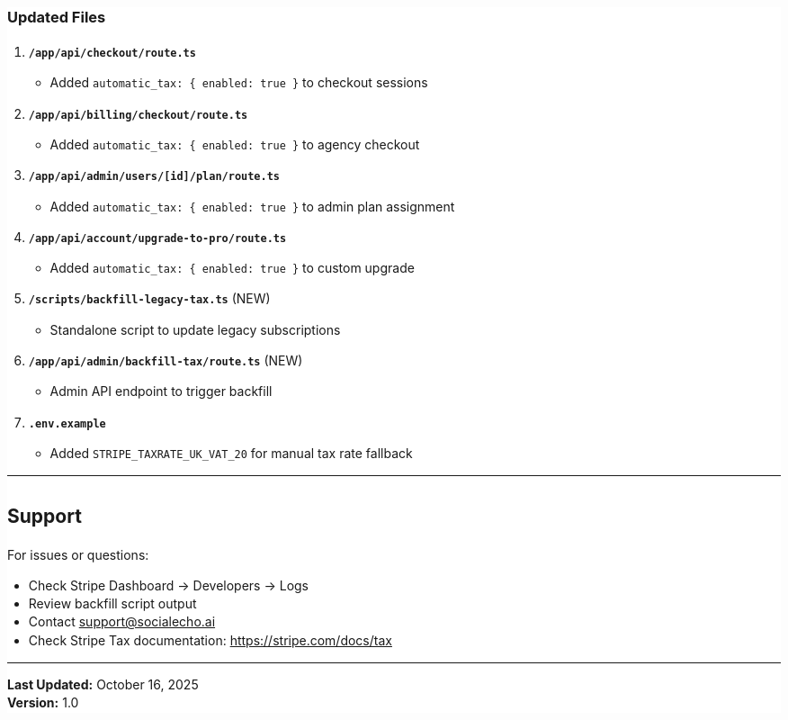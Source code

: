 ### Updated Files

1. **`/app/api/checkout/route.ts`**
   - Added `automatic_tax: { enabled: true }` to checkout sessions

2. **`/app/api/billing/checkout/route.ts`**
   - Added `automatic_tax: { enabled: true }` to agency checkout

3. **`/app/api/admin/users/[id]/plan/route.ts`**
   - Added `automatic_tax: { enabled: true }` to admin plan assignment

4. **`/app/api/account/upgrade-to-pro/route.ts`**
   - Added `automatic_tax: { enabled: true }` to custom upgrade

5. **`/scripts/backfill-legacy-tax.ts`** (NEW)
   - Standalone script to update legacy subscriptions

6. **`/app/api/admin/backfill-tax/route.ts`** (NEW)
   - Admin API endpoint to trigger backfill

7. **`.env.example`**
   - Added `STRIPE_TAXRATE_UK_VAT_20` for manual tax rate fallback

---

## Support

For issues or questions:
- Check Stripe Dashboard → Developers → Logs
- Review backfill script output
- Contact support@socialecho.ai
- Check Stripe Tax documentation: https://stripe.com/docs/tax

---

**Last Updated:** October 16, 2025  
**Version:** 1.0

